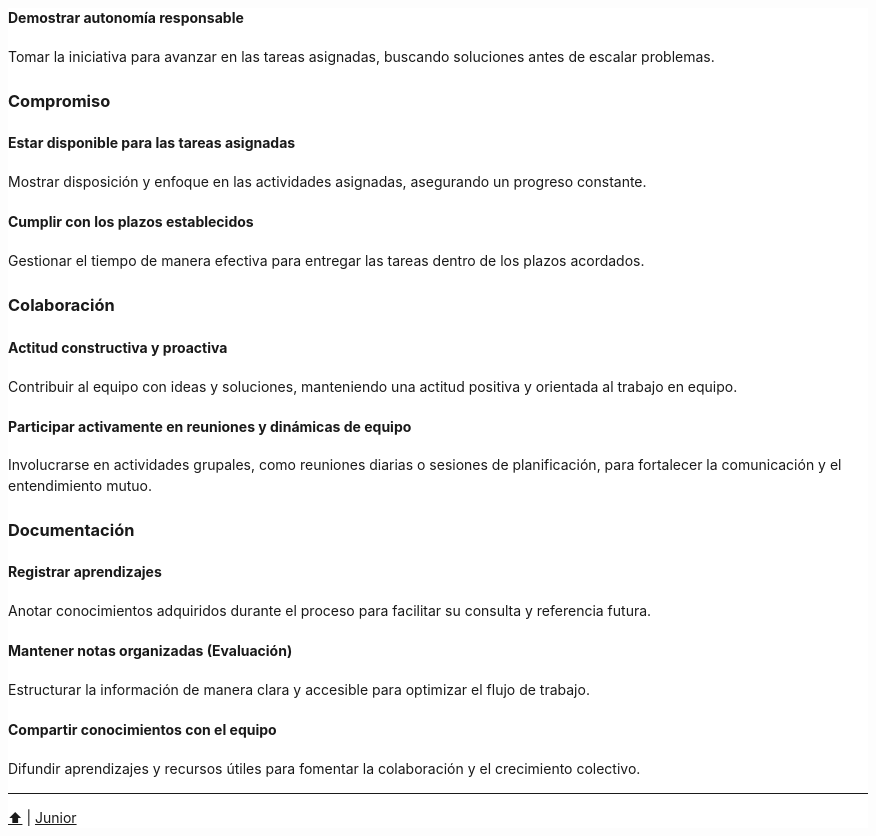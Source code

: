 #### Demostrar autonomía responsable

Tomar la iniciativa para avanzar en las tareas asignadas, buscando soluciones antes de escalar problemas.

### Compromiso

#### Estar disponible para las tareas asignadas

Mostrar disposición y enfoque en las actividades asignadas, asegurando un progreso constante.

#### Cumplir con los plazos establecidos

Gestionar el tiempo de manera efectiva para entregar las tareas dentro de los plazos acordados.

### Colaboración

#### Actitud constructiva y proactiva

Contribuir al equipo con ideas y soluciones, manteniendo una actitud positiva y orientada al trabajo en equipo.

#### Participar activamente en reuniones y dinámicas de equipo

Involucrarse en actividades grupales, como reuniones diarias o sesiones de planificación, para fortalecer la comunicación y el entendimiento mutuo.

### Documentación

#### Registrar aprendizajes

Anotar conocimientos adquiridos durante el proceso para facilitar su consulta y referencia futura.

#### Mantener notas organizadas (Evaluación)

Estructurar la información de manera clara y accesible para optimizar el flujo de trabajo.

#### Compartir conocimientos con el equipo

Difundir aprendizajes y recursos útiles para fomentar la colaboración y el crecimiento colectivo.

---

[⬆️](/knowledge.md#1-practicante--intern-de-desarrollo-de-software) | [Junior](./02-junior.md)
